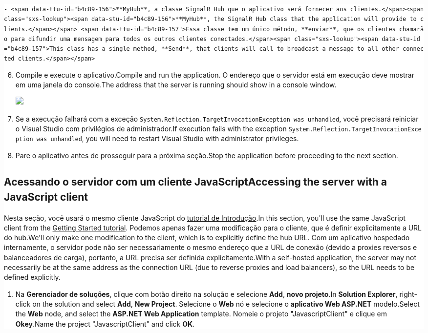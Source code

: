     - <span data-ttu-id="b4c89-156">**MyHub**, a classe SignalR Hub que o aplicativo será fornecer aos clientes.</span><span class="sxs-lookup"><span data-stu-id="b4c89-156">**MyHub**, the SignalR Hub class that the application will provide to clients.</span></span> <span data-ttu-id="b4c89-157">Essa classe tem um único método, **enviar**, que os clientes chamarão para difundir uma mensagem para todos os outros clientes conectados.</span><span class="sxs-lookup"><span data-stu-id="b4c89-157">This class has a single method, **Send**, that clients will call to broadcast a message to all other connected clients.</span></span>
6. <span data-ttu-id="b4c89-158">Compile e execute o aplicativo.</span><span class="sxs-lookup"><span data-stu-id="b4c89-158">Compile and run the application.</span></span> <span data-ttu-id="b4c89-159">O endereço que o servidor está em execução deve mostrar em uma janela do console.</span><span class="sxs-lookup"><span data-stu-id="b4c89-159">The address that the server is running should show in a console window.</span></span>

    ![](tutorial-signalr-self-host/_static/image2.png)
7. <span data-ttu-id="b4c89-160">Se a execução falhará com a exceção `System.Reflection.TargetInvocationException was unhandled`, você precisará reiniciar o Visual Studio com privilégios de administrador.</span><span class="sxs-lookup"><span data-stu-id="b4c89-160">If execution fails with the exception `System.Reflection.TargetInvocationException was unhandled`, you will need to restart Visual Studio with administrator privileges.</span></span>
8. <span data-ttu-id="b4c89-161">Pare o aplicativo antes de prosseguir para a próxima seção.</span><span class="sxs-lookup"><span data-stu-id="b4c89-161">Stop the application before proceeding to the next section.</span></span>

<a id="js"></a>

## <a name="accessing-the-server-with-a-javascript-client"></a><span data-ttu-id="b4c89-162">Acessando o servidor com um cliente JavaScript</span><span class="sxs-lookup"><span data-stu-id="b4c89-162">Accessing the server with a JavaScript client</span></span>

<span data-ttu-id="b4c89-163">Nesta seção, você usará o mesmo cliente JavaScript do [tutorial de Introdução](../getting-started/tutorial-getting-started-with-signalr.md).</span><span class="sxs-lookup"><span data-stu-id="b4c89-163">In this section, you'll use the same JavaScript client from the [Getting Started tutorial](../getting-started/tutorial-getting-started-with-signalr.md).</span></span> <span data-ttu-id="b4c89-164">Podemos apenas fazer uma modificação para o cliente, que é definir explicitamente a URL do hub.</span><span class="sxs-lookup"><span data-stu-id="b4c89-164">We'll only make one modification to the client, which is to explicitly define the hub URL.</span></span> <span data-ttu-id="b4c89-165">Com um aplicativo hospedado internamente, o servidor pode não ser necessariamente o mesmo endereço que a URL de conexão (devido a proxies reversos e balanceadores de carga), portanto, a URL precisa ser definida explicitamente.</span><span class="sxs-lookup"><span data-stu-id="b4c89-165">With a self-hosted application, the server may not necessarily be at the same address as the connection URL (due to reverse proxies and load balancers), so the URL needs to be defined explicitly.</span></span>

1. <span data-ttu-id="b4c89-166">Na **Gerenciador de soluções**, clique com botão direito na solução e selecione **Add**, **novo projeto**.</span><span class="sxs-lookup"><span data-stu-id="b4c89-166">In **Solution Explorer**, right-click on the solution and select **Add**, **New Project**.</span></span> <span data-ttu-id="b4c89-167">Selecione o **Web** nó e selecione o **aplicativo Web ASP.NET** modelo.</span><span class="sxs-lookup"><span data-stu-id="b4c89-167">Select the **Web** node, and select the **ASP.NET Web Application** template.</span></span> <span data-ttu-id="b4c89-168">Nomeie o projeto "JavascriptClient" e clique em **Okey**.</span><span class="sxs-lookup"><span data-stu-id="b4c89-168">Name the project "JavascriptClient" and click **OK**.</span></span>
